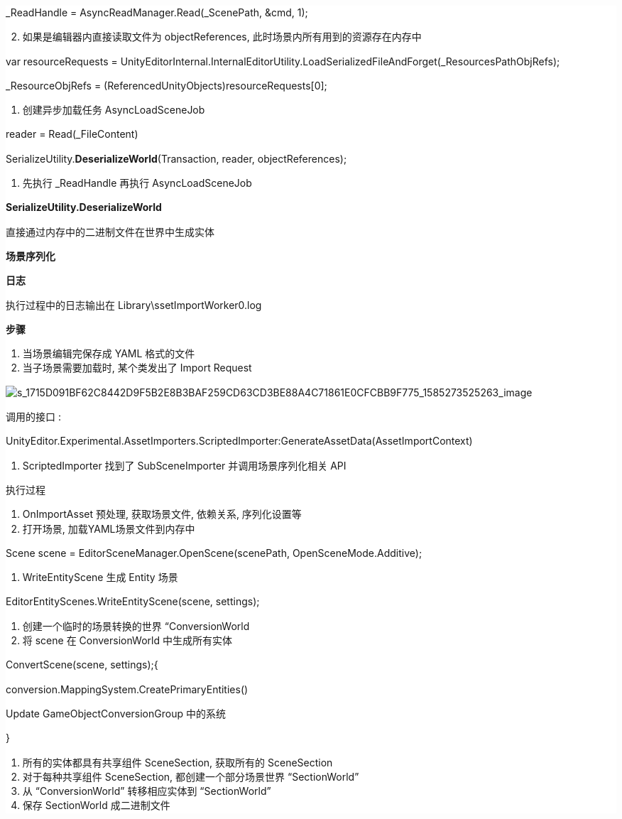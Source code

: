    \_ReadHandle = AsyncReadManager.Read\(\_ScenePath, &cmd, 1\);

2. 如果是编辑器内直接读取文件为 objectReferences, 此时场景内所有用到的资源存在内存中

var resourceRequests = UnityEditorInternal.InternalEditorUtility.LoadSerializedFileAndForget\(\_ResourcesPathObjRefs\);

\_ResourceObjRefs = \(ReferencedUnityObjects\)resourceRequests\[0\];

1. 创建异步加载任务 AsyncLoadSceneJob

reader = Read\(\_FileContent\)

SerializeUtility.**DeserializeWorld**\(Transaction, reader, objectReferences\);

1. 先执行  \_ReadHandle 再执行 AsyncLoadSceneJob

**SerializeUtility.DeserializeWorld**

直接通过内存中的二进制文件在世界中生成实体

**场景序列化**

**日志**

执行过程中的日志输出在 Library\ssetImportWorker0.log

**步骤**

1. 当场景编辑完保存成 YAML 格式的文件
2. 当子场景需要加载时, 某个类发出了 Import Request

![s\_1715D091BF62C8442D9F5B2E8B3BAF259CD63CD3BE88A4C71861E0CFCBB9F775\_1585273525263\_image](https://raw.githubusercontent.com/okzkx/Images/master/s_1715D091BF62C8442D9F5B2E8B3BAF259CD63CD3BE88A4C71861E0CFCBB9F775_1585273525263_image.png)

调用的接口 :

UnityEditor.Experimental.AssetImporters.ScriptedImporter:GenerateAssetData\(AssetImportContext\)

1. ScriptedImporter 找到了 SubSceneImporter 并调用场景序列化相关 API

执行过程

1. OnImportAsset 预处理, 获取场景文件, 依赖关系, 序列化设置等
2. 打开场景, 加载YAML场景文件到内存中 

Scene scene = EditorSceneManager.OpenScene\(scenePath, OpenSceneMode.Additive\);

1. WriteEntityScene 生成 Entity 场景

EditorEntityScenes.WriteEntityScene\(scene, settings\);

1. 创建一个临时的场景转换的世界 “ConversionWorld
2. 将 scene 在 ConversionWorld 中生成所有实体

ConvertScene\(scene, settings\);{

conversion.MappingSystem.CreatePrimaryEntities\(\)

Update GameObjectConversionGroup 中的系统

}

1. 所有的实体都具有共享组件 SceneSection, 获取所有的 SceneSection
2. 对于每种共享组件 SceneSection, 都创建一个部分场景世界  “SectionWorld”
3. 从 “ConversionWorld” 转移相应实体到 “SectionWorld”
4. 保存 SectionWorld 成二进制文件

